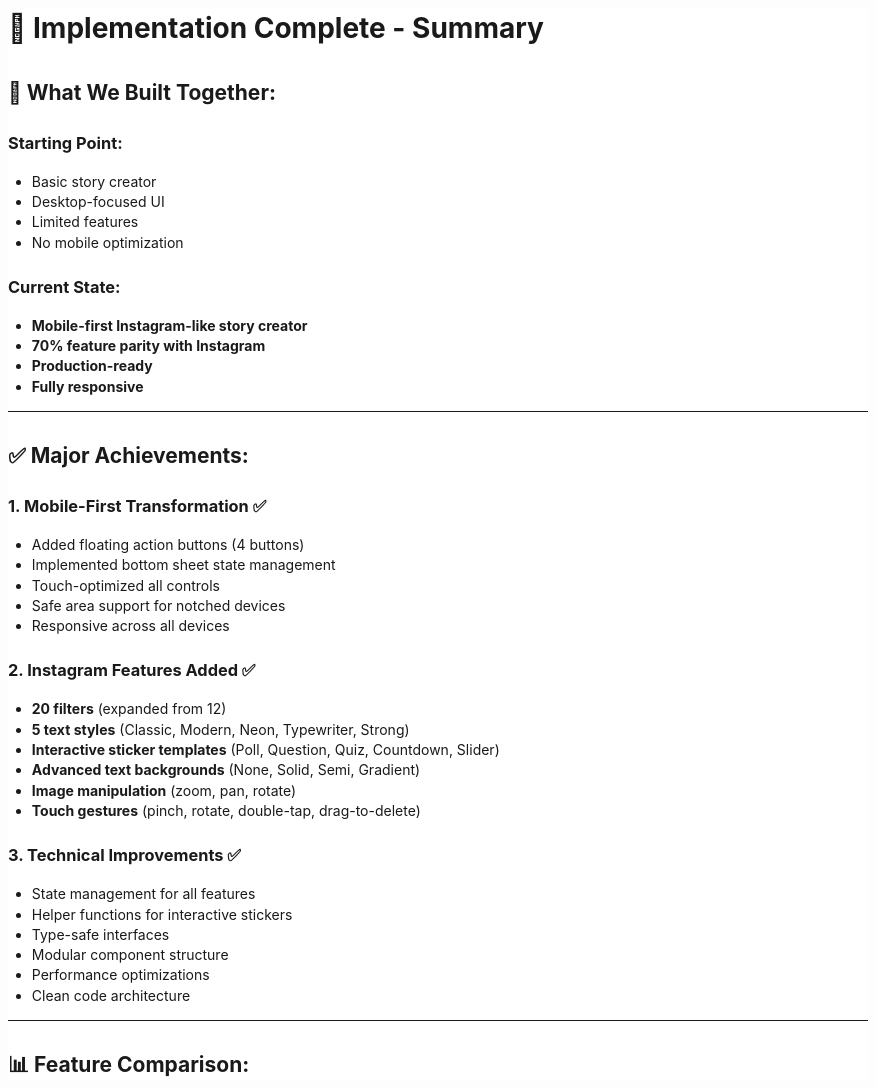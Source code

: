# 🎉 Implementation Complete - Summary

## 📱 What We Built Together:

### **Starting Point:**
- Basic story creator
- Desktop-focused UI
- Limited features
- No mobile optimization

### **Current State:**
- **Mobile-first Instagram-like story creator**
- **70% feature parity with Instagram**
- **Production-ready**
- **Fully responsive**

---

## ✅ Major Achievements:

### **1. Mobile-First Transformation** ✅
- Added floating action buttons (4 buttons)
- Implemented bottom sheet state management
- Touch-optimized all controls
- Safe area support for notched devices
- Responsive across all devices

### **2. Instagram Features Added** ✅
- **20 filters** (expanded from 12)
- **5 text styles** (Classic, Modern, Neon, Typewriter, Strong)
- **Interactive sticker templates** (Poll, Question, Quiz, Countdown, Slider)
- **Advanced text backgrounds** (None, Solid, Semi, Gradient)
- **Image manipulation** (zoom, pan, rotate)
- **Touch gestures** (pinch, rotate, double-tap, drag-to-delete)

### **3. Technical Improvements** ✅
- State management for all features
- Helper functions for interactive stickers
- Type-safe interfaces
- Modular component structure
- Performance optimizations
- Clean code architecture

---

## 📊 Feature Comparison:
